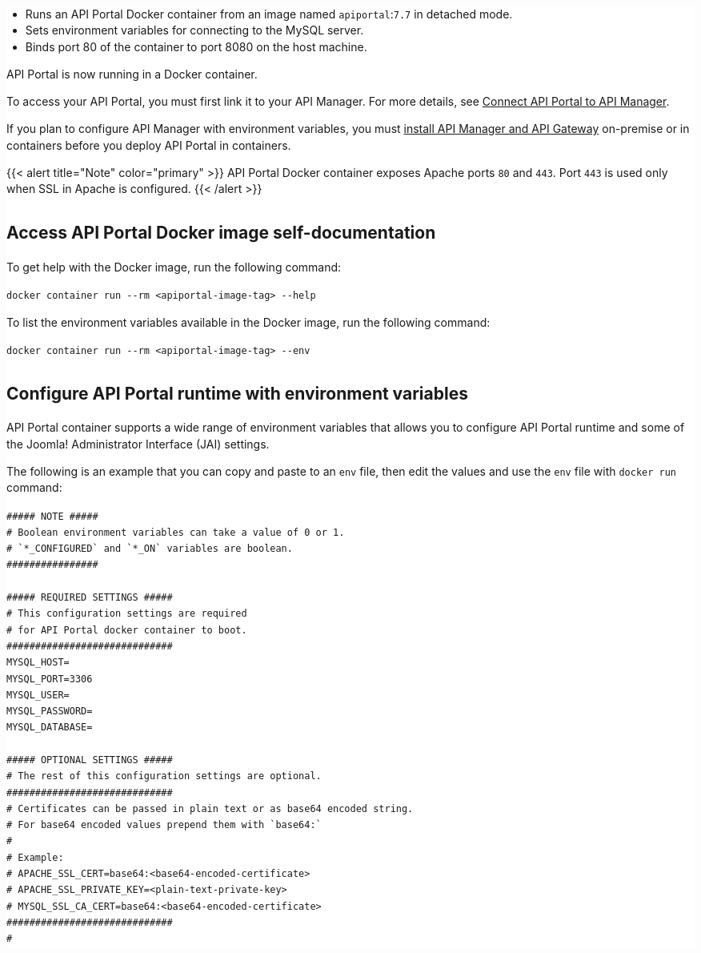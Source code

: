    * Runs an API Portal Docker container from an image named `apiportal`:`7.7` in detached mode.
   * Sets environment variables for connecting to the MySQL server.
   * Binds port 80 of the container to port 8080 on the host machine.

API Portal is now running in a Docker container.

To access your API Portal, you must first link it to your API Manager. For more details, see [Connect API Portal to API Manager](/docs/apim_installation/apiportal_install/connect_to_apimgr/).

If you plan to configure API Manager with environment variables, you must [install API Manager and API Gateway](/docs/apim_installation/apigtw_install/) on-premise or in containers before you deploy API Portal in containers.

{{< alert title="Note" color="primary" >}}
API Portal Docker container exposes Apache ports `80` and `443`. Port `443` is used only when SSL in Apache is configured.
{{< /alert >}}

## Access API Portal Docker image self-documentation

To get help with the Docker image, run the following command:

```
docker container run --rm <apiportal-image-tag> --help
```

To list the environment variables available in the Docker image, run the following command:

```
docker container run --rm <apiportal-image-tag> --env
```

## Configure API Portal runtime with environment variables

API Portal container supports a wide range of environment variables that allows you to configure API Portal runtime and some of the Joomla! Administrator Interface (JAI) settings.

The following is an example that you can copy and paste to an `env` file, then edit the values and use the `env` file with `docker run` command:

```
##### NOTE #####
# Boolean environment variables can take a value of 0 or 1.
# `*_CONFIGURED` and `*_ON` variables are boolean.
################

##### REQUIRED SETTINGS #####
# This configuration settings are required
# for API Portal docker container to boot.
#############################
MYSQL_HOST=
MYSQL_PORT=3306
MYSQL_USER=
MYSQL_PASSWORD=
MYSQL_DATABASE=

##### OPTIONAL SETTINGS #####
# The rest of this configuration settings are optional.
#############################
# Certificates can be passed in plain text or as base64 encoded string.
# For base64 encoded values prepend them with `base64:`
#
# Example:
# APACHE_SSL_CERT=base64:<base64-encoded-certificate>
# APACHE_SSL_PRIVATE_KEY=<plain-text-private-key>
# MYSQL_SSL_CA_CERT=base64:<base64-encoded-certificate>
#############################
#
```